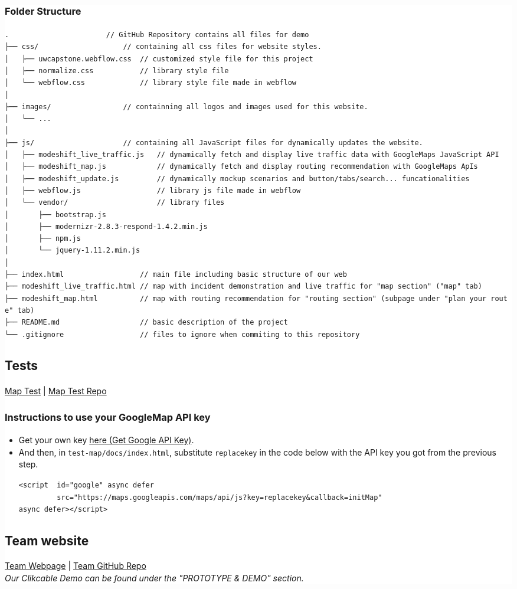 
### Folder Structure
```
.                       // GitHub Repository contains all files for demo
├── css/                    // containing all css files for website styles.
│   ├── uwcapstone.webflow.css  // customized style file for this project
│   ├── normalize.css           // library style file 
│   └── webflow.css             // library style file made in webflow
│
├── images/                 // containning all logos and images used for this website.
│   └── ...
│
├── js/                     // containing all JavaScript files for dynamically updates the website.
│   ├── modeshift_live_traffic.js   // dynamically fetch and display live traffic data with GoogleMaps JavaScript API
│   ├── modeshift_map.js            // dynamically fetch and display routing recommendation with GoogleMaps ApIs
│   ├── modeshift_update.js         // dynamically mockup scenarios and button/tabs/search... funcationalities
│   ├── webflow.js                  // library js file made in webflow
│   └── vendor/                     // library files
│       ├── bootstrap.js
│       ├── modernizr-2.8.3-respond-1.4.2.min.js
│       ├── npm.js
│       └── jquery-1.11.2.min.js
│
├── index.html                  // main file including basic structure of our web
├── modeshift_live_traffic.html // map with incident demonstration and live traffic for "map section" ("map" tab)
├── modeshift_map.html          // map with routing recommendation for "routing section" (subpage under "plan your route" tab)
├── README.md                   // basic description of the project
└── .gitignore                  // files to ignore when commiting to this repository
```
	
## Tests
[Map Test](https://annykong.github.io/test-map/) |
[Map Test Repo](https://github.com/AnnyKong/test-map)

### Instructions to use your GoogleMap API key
- Get your own key [here (Get Google API Key)](https://developers.google.com/maps/documentation/javascript/get-api-key).
- And then, in `test-map/docs/index.html`, substitute `replacekey` in the code below with the API key you got from the previous step.
  ```
  <script  id="google" async defer
           src="https://maps.googleapis.com/maps/api/js?key=replacekey&callback=initMap"
  async defer></script>
  ```

## Team website
[Team Webpage](https://annykong.github.io/ModeShift-App/)  |
[Team GitHub Repo](https://github.com/AnnyKong/ModeShift-App)  
*Our Clikcable Demo can be found under the "PROTOTYPE & DEMO" section.*
